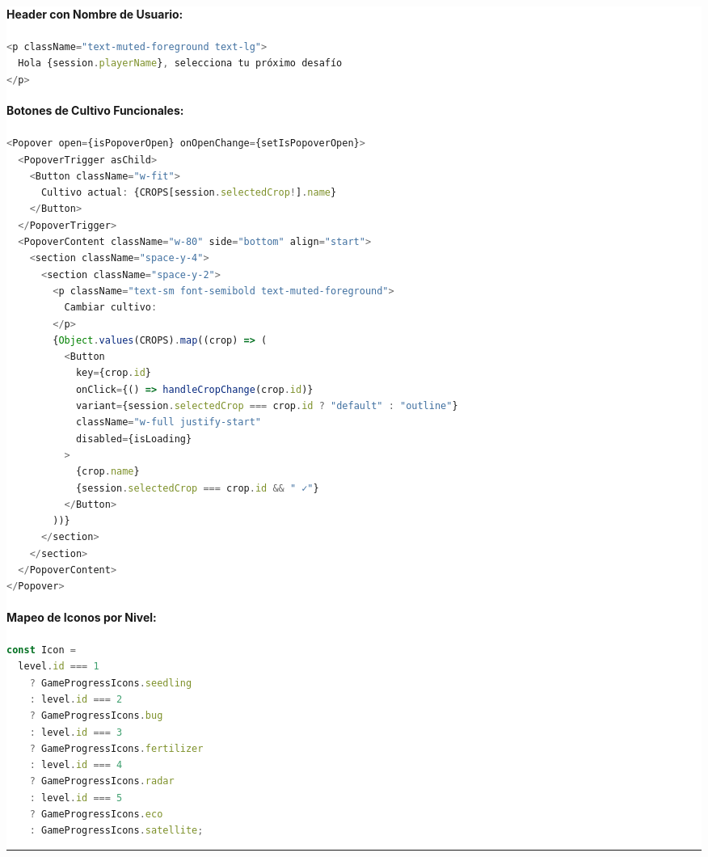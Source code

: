 #### Header con Nombre de Usuario:

```typescript
<p className="text-muted-foreground text-lg">
  Hola {session.playerName}, selecciona tu próximo desafío
</p>
```

#### Botones de Cultivo Funcionales:

```typescript
<Popover open={isPopoverOpen} onOpenChange={setIsPopoverOpen}>
  <PopoverTrigger asChild>
    <Button className="w-fit">
      Cultivo actual: {CROPS[session.selectedCrop!].name}
    </Button>
  </PopoverTrigger>
  <PopoverContent className="w-80" side="bottom" align="start">
    <section className="space-y-4">
      <section className="space-y-2">
        <p className="text-sm font-semibold text-muted-foreground">
          Cambiar cultivo:
        </p>
        {Object.values(CROPS).map((crop) => (
          <Button
            key={crop.id}
            onClick={() => handleCropChange(crop.id)}
            variant={session.selectedCrop === crop.id ? "default" : "outline"}
            className="w-full justify-start"
            disabled={isLoading}
          >
            {crop.name}
            {session.selectedCrop === crop.id && " ✓"}
          </Button>
        ))}
      </section>
    </section>
  </PopoverContent>
</Popover>
```

#### Mapeo de Iconos por Nivel:

```typescript
const Icon =
  level.id === 1
    ? GameProgressIcons.seedling
    : level.id === 2
    ? GameProgressIcons.bug
    : level.id === 3
    ? GameProgressIcons.fertilizer
    : level.id === 4
    ? GameProgressIcons.radar
    : level.id === 5
    ? GameProgressIcons.eco
    : GameProgressIcons.satellite;
```

---